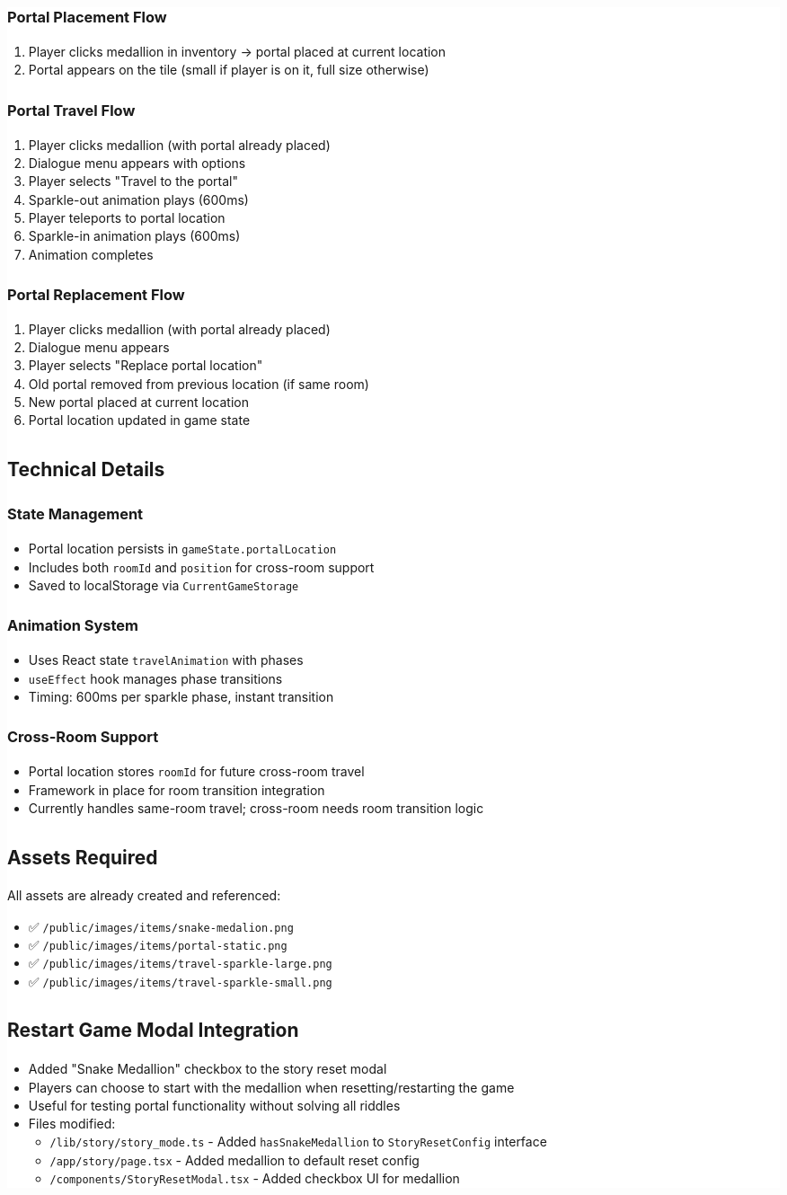 ### Portal Placement Flow
1. Player clicks medallion in inventory → portal placed at current location
2. Portal appears on the tile (small if player is on it, full size otherwise)

### Portal Travel Flow
1. Player clicks medallion (with portal already placed)
2. Dialogue menu appears with options
3. Player selects "Travel to the portal"
4. Sparkle-out animation plays (600ms)
5. Player teleports to portal location
6. Sparkle-in animation plays (600ms)
7. Animation completes

### Portal Replacement Flow
1. Player clicks medallion (with portal already placed)
2. Dialogue menu appears
3. Player selects "Replace portal location"
4. Old portal removed from previous location (if same room)
5. New portal placed at current location
6. Portal location updated in game state

## Technical Details

### State Management
- Portal location persists in `gameState.portalLocation`
- Includes both `roomId` and `position` for cross-room support
- Saved to localStorage via `CurrentGameStorage`

### Animation System
- Uses React state `travelAnimation` with phases
- `useEffect` hook manages phase transitions
- Timing: 600ms per sparkle phase, instant transition

### Cross-Room Support
- Portal location stores `roomId` for future cross-room travel
- Framework in place for room transition integration
- Currently handles same-room travel; cross-room needs room transition logic

## Assets Required
All assets are already created and referenced:
- ✅ `/public/images/items/snake-medalion.png`
- ✅ `/public/images/items/portal-static.png`
- ✅ `/public/images/items/travel-sparkle-large.png`
- ✅ `/public/images/items/travel-sparkle-small.png`

## Restart Game Modal Integration
- Added "Snake Medallion" checkbox to the story reset modal
- Players can choose to start with the medallion when resetting/restarting the game
- Useful for testing portal functionality without solving all riddles
- Files modified:
  - `/lib/story/story_mode.ts` - Added `hasSnakeMedallion` to `StoryResetConfig` interface
  - `/app/story/page.tsx` - Added medallion to default reset config
  - `/components/StoryResetModal.tsx` - Added checkbox UI for medallion
